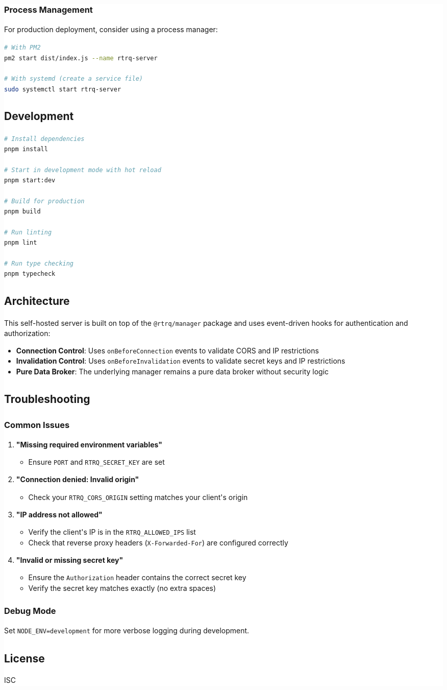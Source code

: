 ### Process Management

For production deployment, consider using a process manager:

```bash
# With PM2
pm2 start dist/index.js --name rtrq-server

# With systemd (create a service file)
sudo systemctl start rtrq-server
```

## Development

```bash
# Install dependencies
pnpm install

# Start in development mode with hot reload
pnpm start:dev

# Build for production
pnpm build

# Run linting
pnpm lint

# Run type checking
pnpm typecheck
```

## Architecture

This self-hosted server is built on top of the `@rtrq/manager` package and uses event-driven hooks for authentication and authorization:

- **Connection Control**: Uses `onBeforeConnection` events to validate CORS and IP restrictions
- **Invalidation Control**: Uses `onBeforeInvalidation` events to validate secret keys and IP restrictions
- **Pure Data Broker**: The underlying manager remains a pure data broker without security logic

## Troubleshooting

### Common Issues

1. **"Missing required environment variables"**
   - Ensure `PORT` and `RTRQ_SECRET_KEY` are set

2. **"Connection denied: Invalid origin"**
   - Check your `RTRQ_CORS_ORIGIN` setting matches your client's origin

3. **"IP address not allowed"**
   - Verify the client's IP is in the `RTRQ_ALLOWED_IPS` list
   - Check that reverse proxy headers (`X-Forwarded-For`) are configured correctly

4. **"Invalid or missing secret key"**
   - Ensure the `Authorization` header contains the correct secret key
   - Verify the secret key matches exactly (no extra spaces)

### Debug Mode

Set `NODE_ENV=development` for more verbose logging during development.

## License

ISC